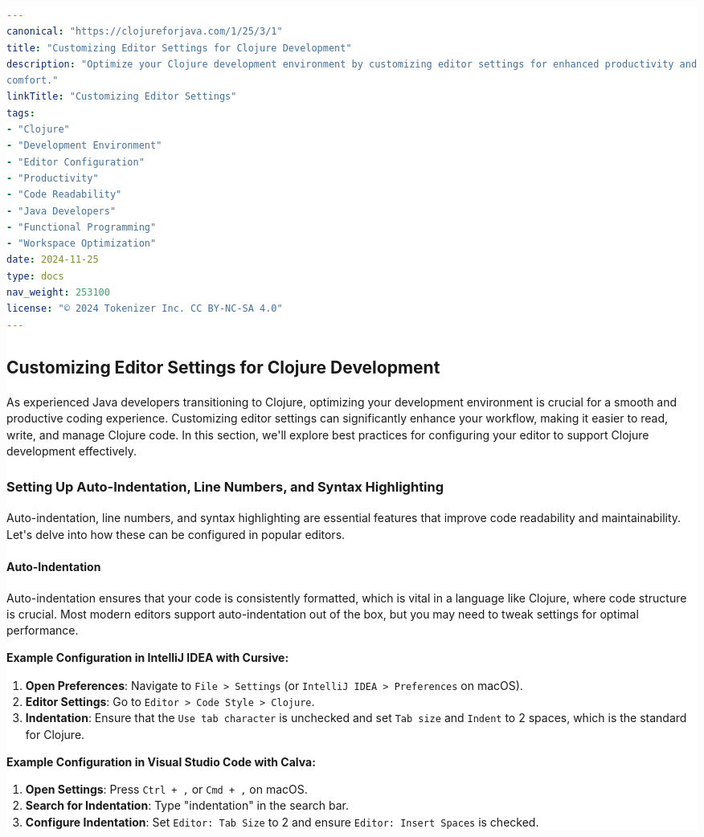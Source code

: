 ```yaml
---
canonical: "https://clojureforjava.com/1/25/3/1"
title: "Customizing Editor Settings for Clojure Development"
description: "Optimize your Clojure development environment by customizing editor settings for enhanced productivity and comfort."
linkTitle: "Customizing Editor Settings"
tags:
- "Clojure"
- "Development Environment"
- "Editor Configuration"
- "Productivity"
- "Code Readability"
- "Java Developers"
- "Functional Programming"
- "Workspace Optimization"
date: 2024-11-25
type: docs
nav_weight: 253100
license: "© 2024 Tokenizer Inc. CC BY-NC-SA 4.0"
---
```


## Customizing Editor Settings for Clojure Development

As experienced Java developers transitioning to Clojure, optimizing your development environment is crucial for a smooth and productive coding experience. Customizing editor settings can significantly enhance your workflow, making it easier to read, write, and manage Clojure code. In this section, we'll explore best practices for configuring your editor to support Clojure development effectively.

### Setting Up Auto-Indentation, Line Numbers, and Syntax Highlighting

Auto-indentation, line numbers, and syntax highlighting are essential features that improve code readability and maintainability. Let's delve into how these can be configured in popular editors.

#### Auto-Indentation

Auto-indentation ensures that your code is consistently formatted, which is vital in a language like Clojure, where code structure is crucial. Most modern editors support auto-indentation out of the box, but you may need to tweak settings for optimal performance.

**Example Configuration in IntelliJ IDEA with Cursive:**

1. **Open Preferences**: Navigate to `File > Settings` (or `IntelliJ IDEA > Preferences` on macOS).
2. **Editor Settings**: Go to `Editor > Code Style > Clojure`.
3. **Indentation**: Ensure that the `Use tab character` is unchecked and set `Tab size` and `Indent` to 2 spaces, which is the standard for Clojure.

**Example Configuration in Visual Studio Code with Calva:**

1. **Open Settings**: Press `Ctrl + ,` or `Cmd + ,` on macOS.
2. **Search for Indentation**: Type "indentation" in the search bar.
3. **Configure Indentation**: Set `Editor: Tab Size` to 2 and ensure `Editor: Insert Spaces` is checked.
